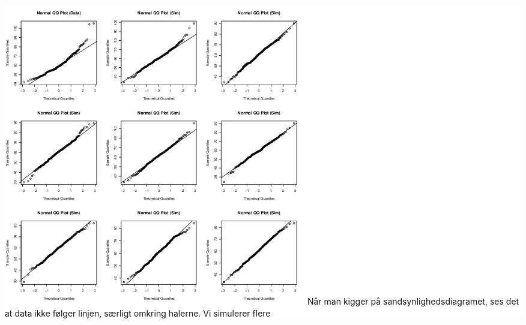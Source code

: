 <img width="500px" src="./normal_fwgt_fit.png"/>  
Når man kigger på sandsynlighedsdiagramet, ses det at data ikke følger linjen,
særligt omkring halerne. 
Vi simulerer flere   